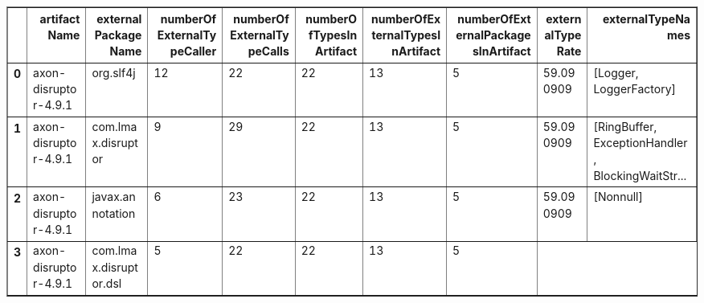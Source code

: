 


<div>
<table border="1" class="dataframe">
  <thead>
    <tr style="text-align: right;">
      <th></th>
      <th>artifactName</th>
      <th>externalPackageName</th>
      <th>numberOfExternalTypeCaller</th>
      <th>numberOfExternalTypeCalls</th>
      <th>numberOfTypesInArtifact</th>
      <th>numberOfExternalTypesInArtifact</th>
      <th>numberOfExternalPackagesInArtifact</th>
      <th>externalTypeRate</th>
      <th>externalTypeNames</th>
    </tr>
  </thead>
  <tbody>
    <tr>
      <th>0</th>
      <td>axon-disruptor-4.9.1</td>
      <td>org.slf4j</td>
      <td>12</td>
      <td>22</td>
      <td>22</td>
      <td>13</td>
      <td>5</td>
      <td>59.090909</td>
      <td>[Logger, LoggerFactory]</td>
    </tr>
    <tr>
      <th>1</th>
      <td>axon-disruptor-4.9.1</td>
      <td>com.lmax.disruptor</td>
      <td>9</td>
      <td>29</td>
      <td>22</td>
      <td>13</td>
      <td>5</td>
      <td>59.090909</td>
      <td>[RingBuffer, ExceptionHandler, BlockingWaitStr...</td>
    </tr>
    <tr>
      <th>2</th>
      <td>axon-disruptor-4.9.1</td>
      <td>javax.annotation</td>
      <td>6</td>
      <td>23</td>
      <td>22</td>
      <td>13</td>
      <td>5</td>
      <td>59.090909</td>
      <td>[Nonnull]</td>
    </tr>
    <tr>
      <th>3</th>
      <td>axon-disruptor-4.9.1</td>
      <td>com.lmax.disruptor.dsl</td>
      <td>5</td>
      <td>22</td>
      <td>22</td>
      <td>13</td>
      <td>5</td>